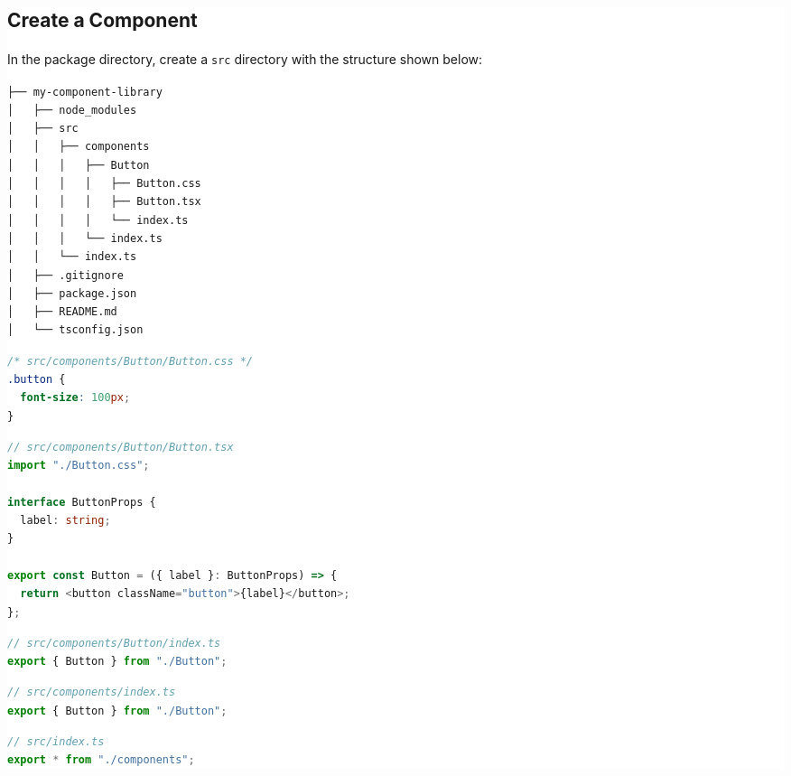 ## Create a Component

In the package directory, create a `src` directory with the structure shown below:

```bash
├── my-component-library
│   ├── node_modules
│   ├── src
│   │   ├── components
│   │   │   ├── Button
│   │   │   │   ├── Button.css
│   │   │   │   ├── Button.tsx
│   │   │   │   └── index.ts
│   │   │   └── index.ts
│   │   └── index.ts
│   ├── .gitignore
│   ├── package.json
│   ├── README.md
│   └── tsconfig.json
```

```css
/* src/components/Button/Button.css */
.button {
  font-size: 100px;
}
```

```typescript
// src/components/Button/Button.tsx
import "./Button.css";

interface ButtonProps {
  label: string;
}

export const Button = ({ label }: ButtonProps) => {
  return <button className="button">{label}</button>;
};
```

```typescript
// src/components/Button/index.ts
export { Button } from "./Button";
```

```typescript
// src/components/index.ts
export { Button } from "./Button";
```

```typescript
// src/index.ts
export * from "./components";
```
